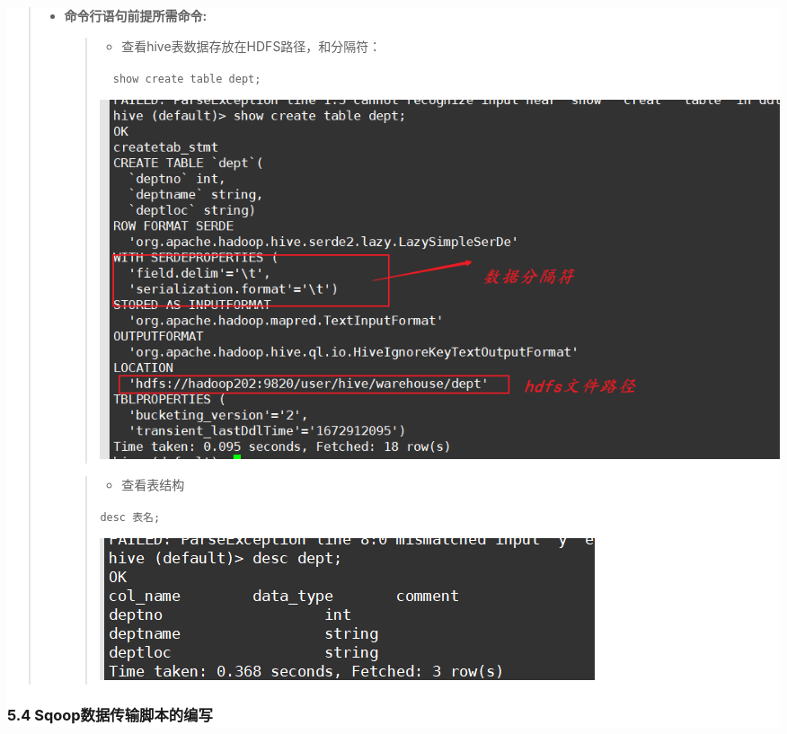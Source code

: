 > * **命令行语句前提所需命令:**
>
>   > + 查看hive表数据存放在HDFS路径，和分隔符：
>   >
>   > ```mysql
>   >   show create table dept;
>   > ```
>   >
>   > ![img](考研数据分析可视化项目.assets/_CopyPix_7_4.png)
>
>   > + 查看表结构
>   >
>   > ```mysql
>   > desc 表名;
>   > ```
>   >
>   > ![img](考研数据分析可视化项目.assets/_CopyPix_6_5.png)
>

### 5.4 Sqoop数据传输脚本的编写
